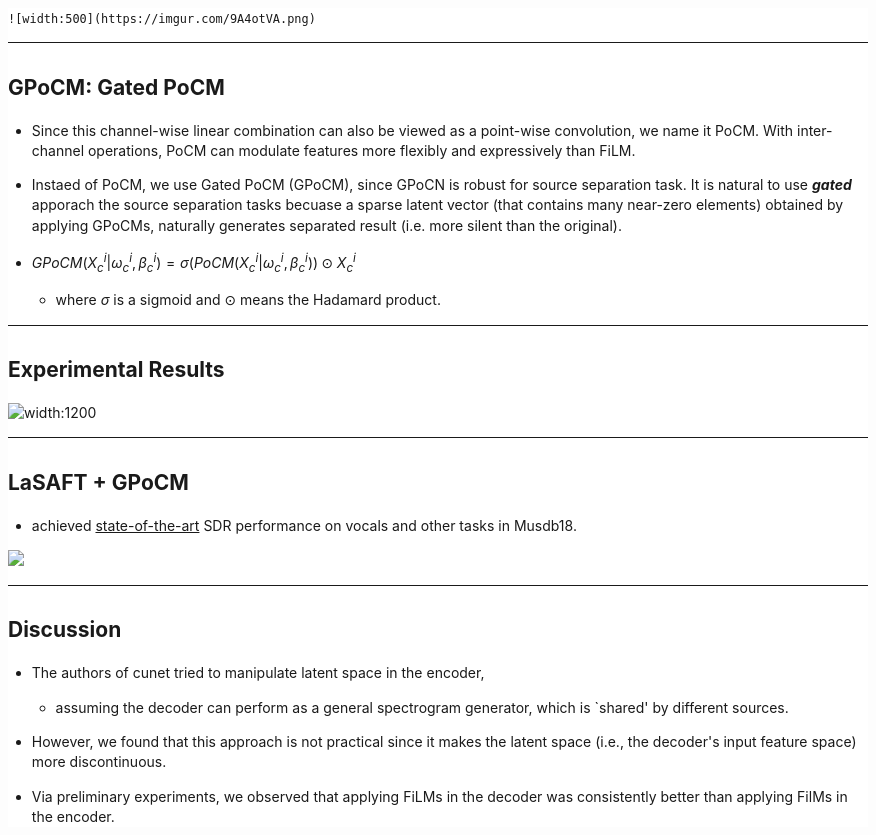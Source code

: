     ![width:500](https://imgur.com/9A4otVA.png)

---

## GPoCM: Gated PoCM

- Since this channel-wise linear combination can also be viewed as a point-wise convolution, we name it PoCM. With inter-channel operations, PoCM can modulate features more flexibly and expressively than FiLM.

- Instaed of PoCM, we use Gated PoCM (GPoCM), since GPoCN is robust for source separation task. It is natural to use ***gated*** apporach the source separation tasks becuase a sparse latent vector (that contains many near-zero elements) obtained by applying GPoCMs, naturally generates separated result (i.e. more silent than the original).
- $GPoCM(X^{i}_{c}|\omega_{c}^{i},\beta_{c}^{i}) = \sigma(PoCM(X^{i}_{c}|\omega_{c}^{i},\beta_{c}^{i})) \odot X^{i}_{c}$
  - where $\sigma$ is a sigmoid and $\odot$ means the Hadamard product. 

---


## Experimental Results

![width:1200](https://imgur.com/GYaO0Aa.png)

---

## LaSAFT + GPoCM

- achieved [state-of-the-art](https://paperswithcode.com/sota/music-source-separation-on-musdb18?p=lasaft-latent-source-attentive-frequency) SDR performance on vocals and other tasks in Musdb18.

![](https://imgur.com/A7JpmD9.png)

---

## Discussion

- The authors of cunet tried to manipulate latent space in the encoder, 
  - assuming the decoder can perform as a general spectrogram generator, which is `shared' by different sources.

- However, we found that this approach is not practical since it makes the latent space (i.e., the decoder's input feature space) more discontinuous. 

- Via preliminary experiments, we observed that applying FiLMs in the decoder was consistently better than applying FilMs in the encoder.

